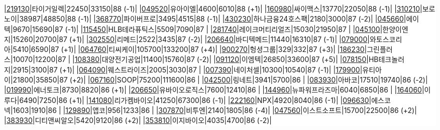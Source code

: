 |[219130](https://finance.daum.net/quotes/A219130)|타이거일렉|22450|33150|88 (-1)|
|[049520](https://finance.daum.net/quotes/A049520)|유아이엘|4600|6010|88 (+1)|
|[160980](https://finance.daum.net/quotes/A160980)|싸이맥스|13770|22050|88 (-1)|
|[310210](https://finance.daum.net/quotes/A310210)|보로노이|38987|48850|88 (-1)|
|[368770](https://finance.daum.net/quotes/A368770)|파이버프로|3495|4515|88 (-1)|
|[430230](https://finance.daum.net/quotes/A430230)|하나금융24호스팩|2180|3000|87 (-2)|
|[045660](https://finance.daum.net/quotes/A045660)|에이텍|9670|15690|87 (-1)|
|[115450](https://finance.daum.net/quotes/A115450)|HLB테라퓨틱스|5509|7090|87 |
|[281740](https://finance.daum.net/quotes/A281740)|레이크머티리얼즈|15030|21950|87 |
|[045100](https://finance.daum.net/quotes/A045100)|한양이엔지|15260|20700|87 (+1)|
|[302550](https://finance.daum.net/quotes/A302550)|리메드|2522|3435|87 (-2)|
|[206640](https://finance.daum.net/quotes/A206640)|바디텍메드|11440|16310|87 (-1)|
|[079000](https://finance.daum.net/quotes/A079000)|와토스코리아|5410|6590|87 (+1)|
|[064760](https://finance.daum.net/quotes/A064760)|티씨케이|105700|133200|87 (+4)|
|[900270](https://finance.daum.net/quotes/A900270)|헝셩그룹|329|332|87 (+3)|
|[186230](https://finance.daum.net/quotes/A186230)|그린플러스|10070|12200|87 |
|[108380](https://finance.daum.net/quotes/A108380)|대양전기공업|11400|15760|87 (-2)|
|[091120](https://finance.daum.net/quotes/A091120)|이엠텍|26850|33600|87 (+5)|
|[078150](https://finance.daum.net/quotes/A078150)|HB테크놀러지|2915|3100|87 (+1)|
|[064090](https://finance.daum.net/quotes/A064090)|웨스트라이즈|2005|3030|87 |
|[007390](https://finance.daum.net/quotes/A007390)|네이처셀|10300|10540|87 (-1)|
|[179900](https://finance.daum.net/quotes/A179900)|유티아이|21800|35850|87 (+2)|
|[067160](https://finance.daum.net/quotes/A067160)|SOOP|75200|111600|86 |
|[042500](https://finance.daum.net/quotes/A042500)|링네트|3941|5700|86 |
|[083930](https://finance.daum.net/quotes/A083930)|아바코|17510|19740|86 (-2)|
|[019990](https://finance.daum.net/quotes/A019990)|에너토크|8730|8820|86 (+1)|
|[206650](https://finance.daum.net/quotes/A206650)|유바이오로직스|7600|12410|86 |
|[144960](https://finance.daum.net/quotes/A144960)|뉴파워프라즈마|6040|6850|86 |
|[164060](https://finance.daum.net/quotes/A164060)|이루다|6490|7250|86 (+1)|
|[141080](https://finance.daum.net/quotes/A141080)|리가켐바이오|41250|67300|86 (-1)|
|[222160](https://finance.daum.net/quotes/A222160)|NPX|4920|8040|86 (-1)|
|[096630](https://finance.daum.net/quotes/A096630)|에스코넥|1603|1910|86 |
|[129890](https://finance.daum.net/quotes/A129890)|앱코|956|1233|86 |
|[307870](https://finance.daum.net/quotes/A307870)|비투엔|2140|1805|86 (-4)|
|[047560](https://finance.daum.net/quotes/A047560)|이스트소프트|15700|22500|86 (+2)|
|[383930](https://finance.daum.net/quotes/A383930)|디티앤씨알오|5420|9120|86 (+2)|
|[353810](https://finance.daum.net/quotes/A353810)|이지바이오|4035|4700|86 (-2)|
